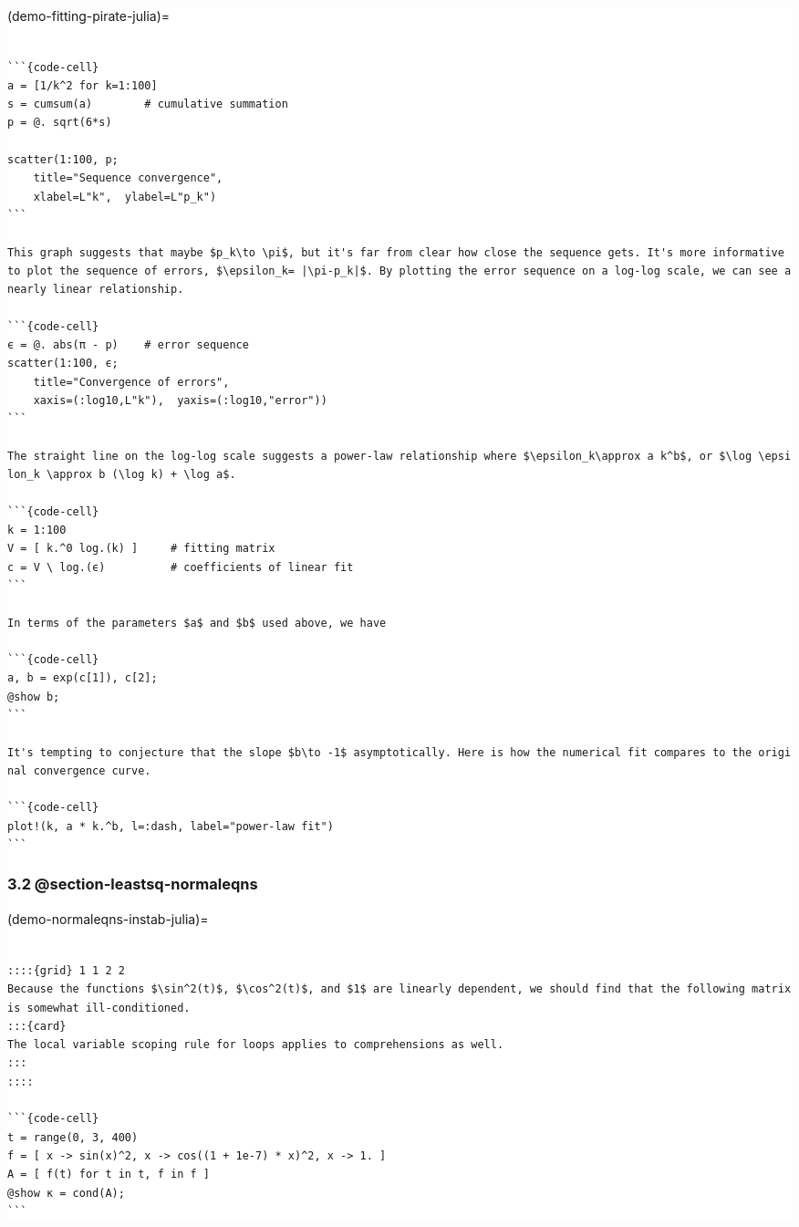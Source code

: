 (demo-fitting-pirate-julia)=
``````{dropdown} @demo-fitting-pirate

```{code-cell}
a = [1/k^2 for k=1:100] 
s = cumsum(a)        # cumulative summation
p = @. sqrt(6*s)

scatter(1:100, p;
    title="Sequence convergence",
    xlabel=L"k",  ylabel=L"p_k")
```

This graph suggests that maybe $p_k\to \pi$, but it's far from clear how close the sequence gets. It's more informative to plot the sequence of errors, $\epsilon_k= |\pi-p_k|$. By plotting the error sequence on a log-log scale, we can see a nearly linear relationship.

```{code-cell}
ϵ = @. abs(π - p)    # error sequence
scatter(1:100, ϵ;
    title="Convergence of errors",
    xaxis=(:log10,L"k"),  yaxis=(:log10,"error"))
```

The straight line on the log-log scale suggests a power-law relationship where $\epsilon_k\approx a k^b$, or $\log \epsilon_k \approx b (\log k) + \log a$.

```{code-cell}
k = 1:100
V = [ k.^0 log.(k) ]     # fitting matrix
c = V \ log.(ϵ)          # coefficients of linear fit
```

In terms of the parameters $a$ and $b$ used above, we have

```{code-cell}
a, b = exp(c[1]), c[2];
@show b;
```

It's tempting to conjecture that the slope $b\to -1$ asymptotically. Here is how the numerical fit compares to the original convergence curve.

```{code-cell}
plot!(k, a * k.^b, l=:dash, label="power-law fit")
```
``````

### 3.2 @section-leastsq-normaleqns

(demo-normaleqns-instab-julia)=
``````{dropdown} @demo-normaleqns-instab

::::{grid} 1 1 2 2
Because the functions $\sin^2(t)$, $\cos^2(t)$, and $1$ are linearly dependent, we should find that the following matrix is somewhat ill-conditioned.
:::{card}
The local variable scoping rule for loops applies to comprehensions as well.
:::
::::

```{code-cell}
t = range(0, 3, 400)
f = [ x -> sin(x)^2, x -> cos((1 + 1e-7) * x)^2, x -> 1. ]
A = [ f(t) for t in t, f in f ]
@show κ = cond(A);
```
``````